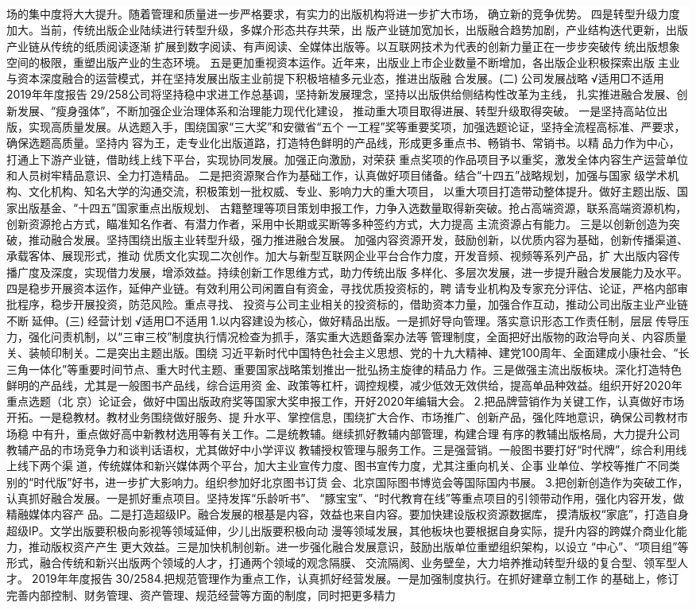 场的集中度将大大提升。随着管理和质量进一步严格要求，有实力的出版机构将进一步扩大市场，
确立新的竞争优势。
四是转型升级力度加大。当前，传统出版企业陆续进行转型升级，多媒介形态共存共荣，出
版产业链加宽加长，出版融合趋势加剧，产业结构迭代更新，出版产业链从传统的纸质阅读逐渐
扩展到数字阅读、有声阅读、全媒体出版等。以互联网技术为代表的创新力量正在一步步突破传
统出版想象空间的极限，重塑出版产业的生态环境。
五是更加重视资本运作。近年来，出版业上市企业数量不断增加，各出版企业积极探索出版
主业与资本深度融合的运营模式，并在坚持发展出版主业前提下积极培植多元业态，推进出版融
合发展。(二)
公司发展战略
√适用□不适用
2019年年度报告
29/258公司将坚持稳中求进工作总基调，坚持新发展理念，坚持以出版供给侧结构性改革为主线，
扎实推进融合发展、创新发展、“瘦身强体”，不断加强企业治理体系和治理能力现代化建设，
推动重大项目取得进展、转型升级取得突破。
一是坚持高站位出版，实现高质量发展。从选题入手，围绕国家“三大奖”和安徽省“五个
一工程”奖等重要奖项，加强选题论证，坚持全流程高标准、严要求，确保选题高质量。坚持内
容为王，走专业化出版道路，打造特色鲜明的产品线，形成更多重点书、畅销书、常销书。以精
品力作为中心，打通上下游产业链，借助线上线下平台，实现协同发展。加强正向激励，对荣获
重点奖项的作品项目予以重奖，激发全体内容生产运营单位和人员树牢精品意识、全力打造精品。
二是把资源聚合作为基础工作，认真做好项目储备。结合“十四五”战略规划，加强与国家
级学术机构、文化机构、知名大学的沟通交流，积极策划一批权威、专业、影响力大的重大项目，
以重大项目打造带动整体提升。做好主题出版、国家出版基金、“十四五”国家重点出版规划、
古籍整理等项目策划申报工作，力争入选数量取得新突破。抢占高端资源，联系高端资源机构，
创新资源抢占方式，瞄准知名作者、有潜力作者，采用中长期或买断等多种签约方式，大力提高
主流资源占有能力。
三是以创新创造为突破，推动融合发展。坚持围绕出版主业转型升级，强力推进融合发展。
加强内容资源开发，鼓励创新，以优质内容为基础，创新传播渠道、承载客体、展现形式，推动
优质文化实现二次创作。加大与新型互联网企业平台合作力度，开发音频、视频等系列产品，扩
大出版内容传播广度及深度，实现借力发展，增添效益。持续创新工作思维方式，助力传统出版
多样化、多层次发展，进一步提升融合发展能力及水平。
四是稳步开展资本运作，延伸产业链。有效利用公司闲置自有资金，寻找优质投资标的，聘
请专业机构及专家充分评估、论证，严格内部审批程序，稳步开展投资，防范风险。重点寻找、
投资与公司主业相关的投资标的，借助资本力量，加强合作互动，推动公司出版主业产业链不断
延伸。(三)
经营计划
√适用□不适用
1.以内容建设为核心，做好精品出版。一是抓好导向管理。落实意识形态工作责任制，层层
传导压力，强化问责机制，以“三审三校”制度执行情况检查为抓手，落实重大选题备案办法等
管理制度，全面把好出版物的政治导向关、内容质量关、装帧印制关。二是突出主题出版。围绕
习近平新时代中国特色社会主义思想、党的十九大精神、建党100周年、全面建成小康社会、“长
三角一体化”等重要时间节点、重大时代主题、重要国家战略策划推出一批弘扬主旋律的精品力
作。三是做强主流出版板块。深化打造特色鲜明的产品线，尤其是一般图书产品线，综合运用资
金、政策等杠杆，调控规模，减少低效无效供给，提高单品种效益。组织开好2020年重点选题（北
京）论证会，做好中国出版政府奖等国家大奖申报工作，开好2020年编辑大会。
2.把品牌营销作为关键工作，认真做好市场开拓。一是稳教材。教材业务围绕做好服务、提
升水平、掌控信息，围绕扩大合作、市场推广、创新产品，强化阵地意识，确保公司教材市场稳
中有升，重点做好高中新教材选用等有关工作。二是统教辅。继续抓好教辅内部管理，构建合理
有序的教辅出版格局，大力提升公司教辅产品的市场竞争力和谈判话语权，尤其做好中小学评议
教辅授权管理与服务工作。三是强营销。一般图书要打好“时代牌”，综合利用线上线下两个渠
道，传统媒体和新兴媒体两个平台，加大主业宣传力度、图书宣传力度，尤其注重向机关、企事
业单位、学校等推广不同类别的“时代版”好书，进一步扩大影响力。组织参加好北京图书订货
会、北京国际图书博览会等国际国内书展。
3.把创新创造作为突破工作，认真抓好融合发展。一是抓好重点项目。坚持发挥“乐龄听书”、
“豚宝宝”、“时代教育在线”等重点项目的引领带动作用，强化内容开发，做精融媒体内容产
品。二是打造超级IP。融合发展的根基是内容，效益也来自内容。要加快建设版权资源数据库，
摸清版权“家底”，打造自身超级IP。文学出版要积极向影视等领域延伸，少儿出版要积极向动
漫等领域发展，其他板块也要根据自身实际，提升内容的跨媒介商业化能力，推动版权资产产生
更大效益。三是加快机制创新。进一步强化融合发展意识，鼓励出版单位重塑组织架构，以设立
“中心”、“项目组”等形式，融合传统和新兴出版两个领域的人才，打通两个领域的观念隔膜、
交流隔阂、业务壁垒，大力培养推动转型升级的复合型、领军型人才。
2019年年度报告
30/2584.把规范管理作为重点工作，认真抓好经营发展。一是加强制度执行。在抓好建章立制工作
的基础上，修订完善内部控制、财务管理、资产管理、规范经营等方面的制度，同时把更多精力